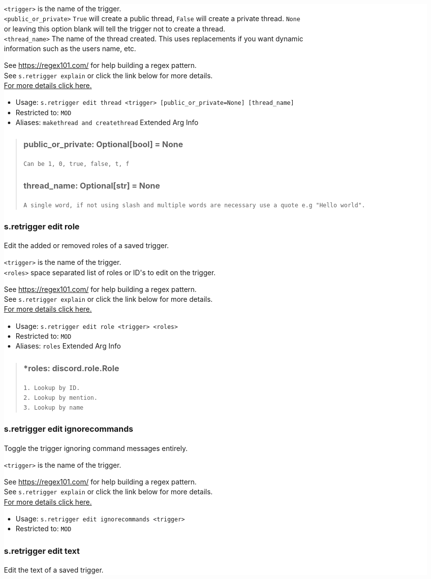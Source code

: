 `<trigger>` is the name of the trigger.<br/>
`<public_or_private>` `True` will create a public thread, `False` will create a private thread. `None`<br/>
or leaving this option blank will tell the trigger not to create a thread.<br/>
`<thread_name>` The name of the thread created. This uses replacements if you want dynamic<br/>
information such as the users name, etc.<br/>

See https://regex101.com/ for help building a regex pattern.<br/>
See `s.retrigger explain` or click the link below for more details.<br/>
[For more details click here.](https://github.com/TrustyJAID/Trusty-cogs/blob/master/retrigger/README.md)<br/>
 - Usage: `s.retrigger edit thread <trigger> [public_or_private=None] [thread_name]`
 - Restricted to: `MOD`
 - Aliases: `makethread and createthread`
Extended Arg Info
> ### public_or_private: Optional[bool] = None
> ```
> Can be 1, 0, true, false, t, f
> ```
> ### thread_name: Optional[str] = None
> ```
> A single word, if not using slash and multiple words are necessary use a quote e.g "Hello world".
> ```
### s.retrigger edit role
Edit the added or removed roles of a saved trigger.<br/>

`<trigger>` is the name of the trigger.<br/>
`<roles>` space separated list of roles or ID's to edit on the trigger.<br/>

See https://regex101.com/ for help building a regex pattern.<br/>
See `s.retrigger explain` or click the link below for more details.<br/>
[For more details click here.](https://github.com/TrustyJAID/Trusty-cogs/blob/master/retrigger/README.md)<br/>
 - Usage: `s.retrigger edit role <trigger> <roles>`
 - Restricted to: `MOD`
 - Aliases: `roles`
Extended Arg Info
> ### *roles: discord.role.Role
> 
> 
>     1. Lookup by ID.
>     2. Lookup by mention.
>     3. Lookup by name
> 
>     
### s.retrigger edit ignorecommands
Toggle the trigger ignoring command messages entirely.<br/>

`<trigger>` is the name of the trigger.<br/>

See https://regex101.com/ for help building a regex pattern.<br/>
See `s.retrigger explain` or click the link below for more details.<br/>
[For more details click here.](https://github.com/TrustyJAID/Trusty-cogs/blob/master/retrigger/README.md)<br/>
 - Usage: `s.retrigger edit ignorecommands <trigger>`
 - Restricted to: `MOD`
### s.retrigger edit text
Edit the text of a saved trigger.<br/>
